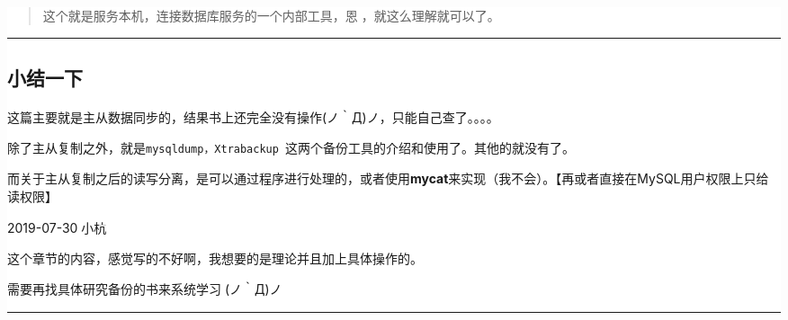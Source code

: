 > 这个就是服务本机，连接数据库服务的一个内部工具，恩 ，就这么理解就可以了。

---

## 小结一下

这篇主要就是主从数据同步的，结果书上还完全没有操作(ノ｀Д)ノ，只能自己查了。。。。

除了主从复制之外，就是`mysqldump，Xtrabackup `这两个备份工具的介绍和使用了。其他的就没有了。

而关于主从复制之后的读写分离，是可以通过程序进行处理的，或者使用**mycat**来实现（我不会）。【再或者直接在MySQL用户权限上只给读权限】

2019-07-30 小杭

这个章节的内容，感觉写的不好啊，我想要的是理论并且加上具体操作的。

需要再找具体研究备份的书来系统学习 (ノ｀Д)ノ

---

